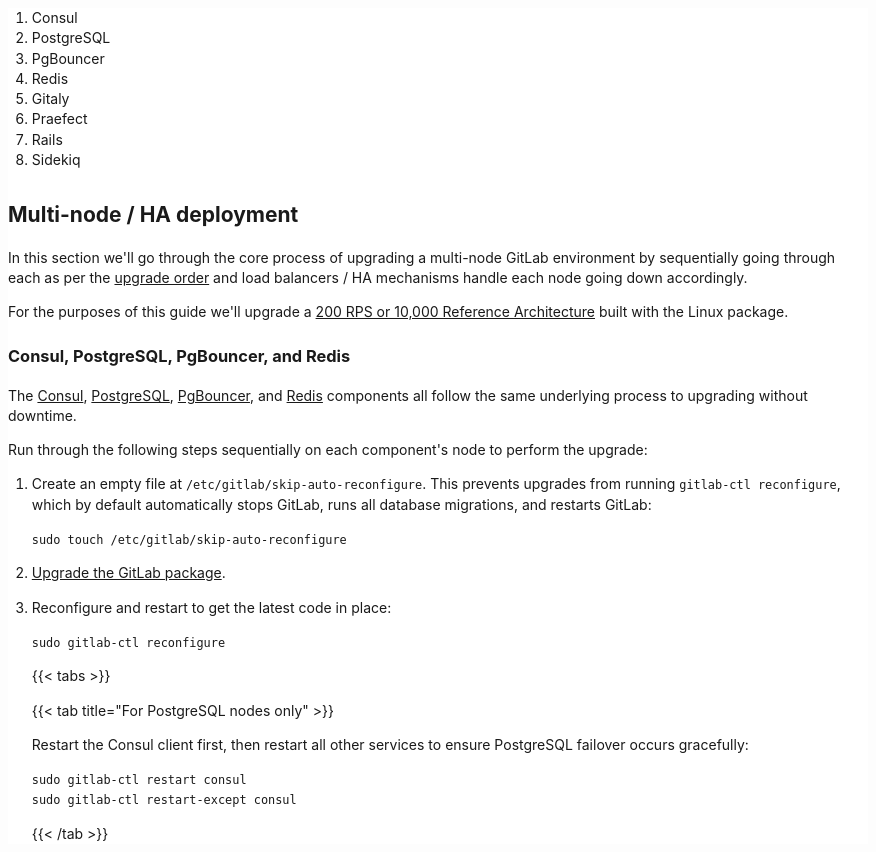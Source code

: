 1. Consul
1. PostgreSQL
1. PgBouncer
1. Redis
1. Gitaly
1. Praefect
1. Rails
1. Sidekiq

## Multi-node / HA deployment

In this section we'll go through the core process of upgrading a multi-node GitLab environment by
sequentially going through each as per the [upgrade order](#upgrade-order) and load balancers / HA mechanisms handle each node going down accordingly.

For the purposes of this guide we'll upgrade a [200 RPS or 10,000 Reference Architecture](../administration/reference_architectures/10k_users.md) built with the Linux package.

### Consul, PostgreSQL, PgBouncer, and Redis

The [Consul](../administration/consul.md), [PostgreSQL](../administration/postgresql/replication_and_failover.md),
[PgBouncer](../administration/postgresql/pgbouncer.md), and [Redis](../administration/redis/replication_and_failover.md) components all follow the same underlying process to upgrading without downtime.

Run through the following steps sequentially on each component's node to perform the upgrade:

1. Create an empty file at `/etc/gitlab/skip-auto-reconfigure`. This prevents upgrades from running `gitlab-ctl reconfigure`, which by default automatically stops GitLab, runs all database migrations, and restarts GitLab:

   ```shell
   sudo touch /etc/gitlab/skip-auto-reconfigure
   ```

1. [Upgrade the GitLab package](package/_index.md#upgrade-to-a-specific-version).

1. Reconfigure and restart to get the latest code in place:

   ```shell
   sudo gitlab-ctl reconfigure
   ```

   {{< tabs >}}

   {{< tab title="For PostgreSQL nodes only" >}}
   
   Restart the Consul client first, then restart all other services to ensure PostgreSQL failover occurs gracefully:

   ```shell
   sudo gitlab-ctl restart consul
   sudo gitlab-ctl restart-except consul
   ```

   {{< /tab >}}
